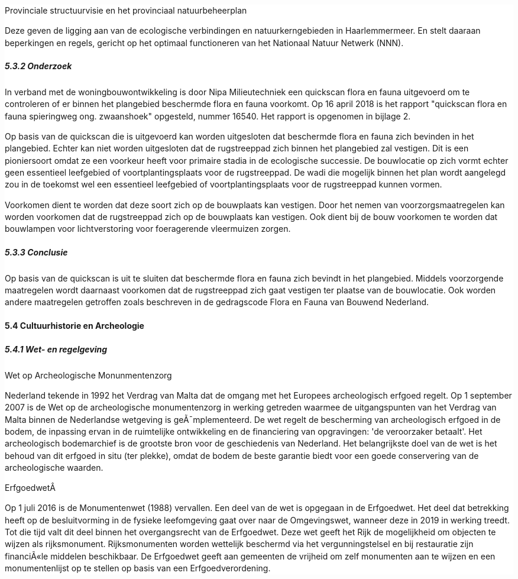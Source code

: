 Provinciale structuurvisie en het provinciaal natuurbeheerplan

Deze geven de ligging aan van de ecologische verbindingen en natuurkerngebieden in Haarlemmermeer. En stelt daaraan beperkingen en regels, gericht op het optimaal functioneren van het Nationaal Natuur Netwerk (NNN).

##### 5\.3\.2 Onderzoek

In verband met de woningbouwontwikkeling is door Nipa Milieutechniek een quickscan flora en fauna uitgevoerd om te controleren of er binnen het plangebied beschermde flora en fauna voorkomt. Op 16 april 2018 is het rapport "quickscan flora en fauna spieringweg ong. zwaanshoek" opgesteld, nummer 16540\. Het rapport is opgenomen in bijlage 2.

Op basis van de quickscan die is uitgevoerd kan worden uitgesloten dat beschermde flora en fauna zich bevinden in het plangebied. Echter kan niet worden uitgesloten dat de rugstreeppad zich binnen het plangebied zal vestigen. Dit is een pioniersoort omdat ze een voorkeur heeft voor primaire stadia in de ecologische successie. De bouwlocatie op zich vormt echter geen essentieel leefgebied of voortplantingsplaats voor de rugstreeppad. De wadi die mogelijk binnen het plan wordt aangelegd zou in de toekomst wel een essentieel leefgebied of voortplantingsplaats voor de rugstreeppad kunnen vormen.

Voorkomen dient te worden dat deze soort zich op de bouwplaats kan vestigen. Door het nemen van voorzorgsmaatregelen kan worden voorkomen dat de rugstreeppad zich op de bouwplaats kan vestigen. Ook dient bij de bouw voorkomen te worden dat bouwlampen voor lichtverstoring voor foeragerende vleermuizen zorgen.

##### 5\.3\.3 Conclusie

Op basis van de quickscan is uit te sluiten dat beschermde flora en fauna zich bevindt in het plangebied. Middels voorzorgende maatregelen wordt daarnaast voorkomen dat de rugstreeppad zich gaat vestigen ter plaatse van de bouwlocatie. Ook worden andere maatregelen getroffen zoals beschreven in de gedragscode Flora en Fauna van Bouwend Nederland.

#### 5\.4 Cultuurhistorie en Archeologie

##### 5\.4\.1 Wet\- en regelgeving

Wet op Archeologische Monunmentenzorg

Nederland tekende in 1992 het Verdrag van Malta dat de omgang met het Europees archeologisch erfgoed regelt. Op 1 september 2007 is de Wet op de archeologische monumentenzorg in werking getreden waarmee de uitgangspunten van het Verdrag van Malta binnen de Nederlandse wetgeving is geÃ¯mplementeerd. De wet regelt de bescherming van archeologisch erfgoed in de bodem, de inpassing ervan in de ruimtelijke ontwikkeling en de financiering van opgravingen: 'de veroorzaker betaalt'. Het archeologisch bodemarchief is de grootste bron voor de geschiedenis van Nederland. Het belangrijkste doel van de wet is het behoud van dit erfgoed in situ (ter plekke), omdat de bodem de beste garantie biedt voor een goede conservering van de archeologische waarden.

ErfgoedwetÂ

Op 1 juli 2016 is de Monumentenwet (1988\) vervallen. Een deel van de wet is opgegaan in de Erfgoedwet. Het deel dat betrekking heeft op de besluitvorming in de fysieke leefomgeving gaat over naar de Omgevingswet, wanneer deze in 2019 in werking treedt. Tot die tijd valt dit deel binnen het overgangsrecht van de Erfgoedwet. Deze wet geeft het Rijk de mogelijkheid om objecten te wijzen als rijksmonument. Rijksmonumenten worden wettelijk beschermd via het vergunningstelsel en bij restauratie zijn financiÃ«le middelen beschikbaar. De Erfgoedwet geeft aan gemeenten de vrijheid om zelf monumenten aan te wijzen en een monumentenlijst op te stellen op basis van een Erfgoedverordening.
